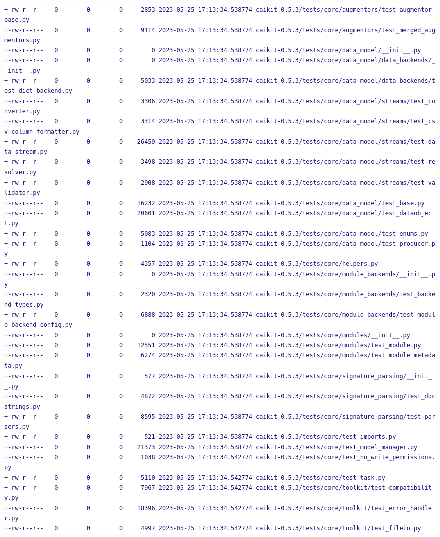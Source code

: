 ```diff
+-rw-r--r--   0        0        0     2853 2023-05-25 17:13:34.538774 caikit-0.5.3/tests/core/augmentors/test_augmentor_base.py
+-rw-r--r--   0        0        0     9114 2023-05-25 17:13:34.538774 caikit-0.5.3/tests/core/augmentors/test_merged_augmentors.py
+-rw-r--r--   0        0        0        0 2023-05-25 17:13:34.538774 caikit-0.5.3/tests/core/data_model/__init__.py
+-rw-r--r--   0        0        0        0 2023-05-25 17:13:34.538774 caikit-0.5.3/tests/core/data_model/data_backends/__init__.py
+-rw-r--r--   0        0        0     5033 2023-05-25 17:13:34.538774 caikit-0.5.3/tests/core/data_model/data_backends/test_dict_backend.py
+-rw-r--r--   0        0        0     3306 2023-05-25 17:13:34.538774 caikit-0.5.3/tests/core/data_model/streams/test_converter.py
+-rw-r--r--   0        0        0     3314 2023-05-25 17:13:34.538774 caikit-0.5.3/tests/core/data_model/streams/test_csv_column_formatter.py
+-rw-r--r--   0        0        0    26459 2023-05-25 17:13:34.538774 caikit-0.5.3/tests/core/data_model/streams/test_data_stream.py
+-rw-r--r--   0        0        0     3498 2023-05-25 17:13:34.538774 caikit-0.5.3/tests/core/data_model/streams/test_resolver.py
+-rw-r--r--   0        0        0     2908 2023-05-25 17:13:34.538774 caikit-0.5.3/tests/core/data_model/streams/test_validator.py
+-rw-r--r--   0        0        0    16232 2023-05-25 17:13:34.538774 caikit-0.5.3/tests/core/data_model/test_base.py
+-rw-r--r--   0        0        0    20601 2023-05-25 17:13:34.538774 caikit-0.5.3/tests/core/data_model/test_dataobject.py
+-rw-r--r--   0        0        0     5083 2023-05-25 17:13:34.538774 caikit-0.5.3/tests/core/data_model/test_enums.py
+-rw-r--r--   0        0        0     1104 2023-05-25 17:13:34.538774 caikit-0.5.3/tests/core/data_model/test_producer.py
+-rw-r--r--   0        0        0     4357 2023-05-25 17:13:34.538774 caikit-0.5.3/tests/core/helpers.py
+-rw-r--r--   0        0        0        0 2023-05-25 17:13:34.538774 caikit-0.5.3/tests/core/module_backends/__init__.py
+-rw-r--r--   0        0        0     2320 2023-05-25 17:13:34.538774 caikit-0.5.3/tests/core/module_backends/test_backend_types.py
+-rw-r--r--   0        0        0     6888 2023-05-25 17:13:34.538774 caikit-0.5.3/tests/core/module_backends/test_module_backend_config.py
+-rw-r--r--   0        0        0        0 2023-05-25 17:13:34.538774 caikit-0.5.3/tests/core/modules/__init__.py
+-rw-r--r--   0        0        0    12551 2023-05-25 17:13:34.538774 caikit-0.5.3/tests/core/modules/test_module.py
+-rw-r--r--   0        0        0     6274 2023-05-25 17:13:34.538774 caikit-0.5.3/tests/core/modules/test_module_metadata.py
+-rw-r--r--   0        0        0      577 2023-05-25 17:13:34.538774 caikit-0.5.3/tests/core/signature_parsing/__init__.py
+-rw-r--r--   0        0        0     4872 2023-05-25 17:13:34.538774 caikit-0.5.3/tests/core/signature_parsing/test_docstrings.py
+-rw-r--r--   0        0        0     8595 2023-05-25 17:13:34.538774 caikit-0.5.3/tests/core/signature_parsing/test_parsers.py
+-rw-r--r--   0        0        0      521 2023-05-25 17:13:34.538774 caikit-0.5.3/tests/core/test_imports.py
+-rw-r--r--   0        0        0    21373 2023-05-25 17:13:34.538774 caikit-0.5.3/tests/core/test_model_manager.py
+-rw-r--r--   0        0        0     1038 2023-05-25 17:13:34.542774 caikit-0.5.3/tests/core/test_no_write_permissions.py
+-rw-r--r--   0        0        0     5110 2023-05-25 17:13:34.542774 caikit-0.5.3/tests/core/test_task.py
+-rw-r--r--   0        0        0     7967 2023-05-25 17:13:34.542774 caikit-0.5.3/tests/core/toolkit/test_compatibility.py
+-rw-r--r--   0        0        0    18396 2023-05-25 17:13:34.542774 caikit-0.5.3/tests/core/toolkit/test_error_handler.py
+-rw-r--r--   0        0        0     4997 2023-05-25 17:13:34.542774 caikit-0.5.3/tests/core/toolkit/test_fileio.py
```